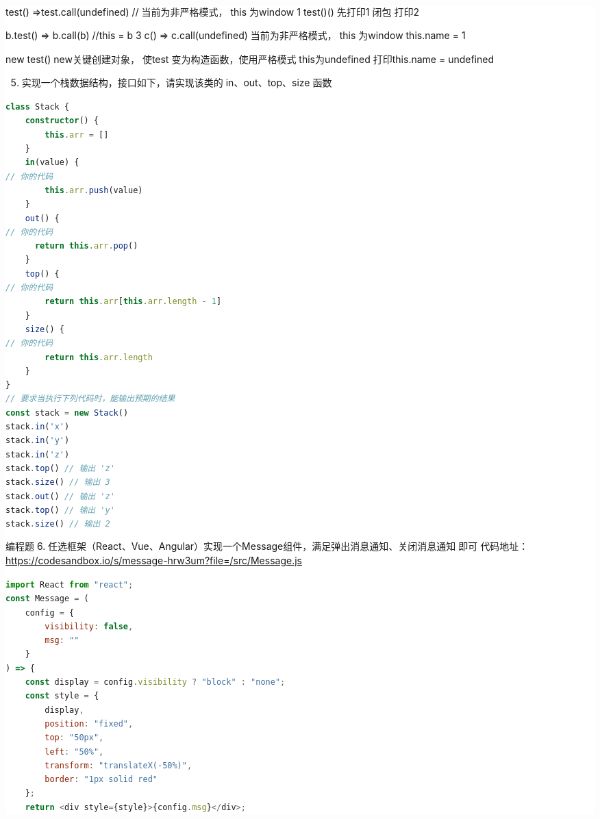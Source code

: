 test() =>test.call(undefined) //  当前为非严格模式， this 为window 1
test()()   先打印1  闭包 打印2 

b.test() => b.call(b) //this = b    3
c() => c.call(undefined)  当前为非严格模式， this 为window  this.name = 1 

new test() new关键创建对象， 使test 变为构造函数，使用严格模式 this为undefined    打印this.name = undefined 


5. 实现⼀个栈数据结构，接⼝如下，请实现该类的 in、out、top、size 函数
```TypeScript
class Stack {
    constructor() {
        this.arr = []
    }
    in(value) {
// 你的代码
        this.arr.push(value)
    }
    out() {
// 你的代码
      return this.arr.pop()
    }
    top() {
// 你的代码
        return this.arr[this.arr.length - 1]
    }
    size() {
// 你的代码
        return this.arr.length
    }
}
// 要求当执⾏下列代码时，能输出预期的结果
const stack = new Stack()
stack.in('x')
stack.in('y')
stack.in('z')
stack.top() // 输出 'z'
stack.size() // 输出 3
stack.out() // 输出 'z'
stack.top() // 输出 'y'
stack.size() // 输出 2
```

编程题
6. 任选框架（React、Vue、Angular）实现⼀个Message组件，满⾜弹出消息通知、关闭消息通知
即可
代码地址： https://codesandbox.io/s/message-hrw3um?file=/src/Message.js
```js
import React from "react";
const Message = (
    config = {
        visibility: false,
        msg: ""
    }
) => {
    const display = config.visibility ? "block" : "none";
    const style = {
        display,
        position: "fixed",
        top: "50px",
        left: "50%",
        transform: "translateX(-50%)",
        border: "1px solid red"
    };
    return <div style={style}>{config.msg}</div>;
```
